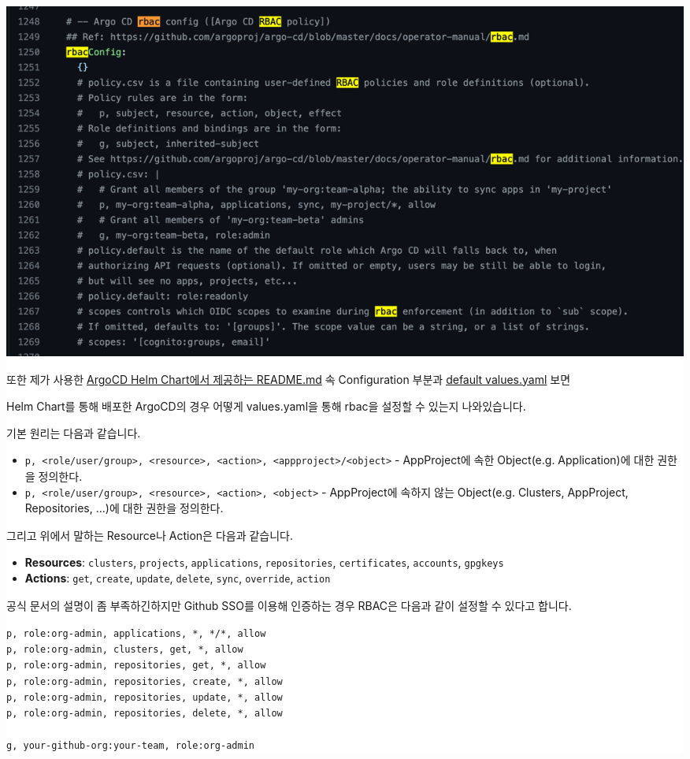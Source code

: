 ![default values.yaml](default-values.png)

또한 제가 사용한 [ArgoCD Helm Chart에서 제공하는 README.md](https://github.com/argoproj/argo-helm/tree/main/charts/argo-cd) 속 Configuration 부분과 [default values.yaml](https://github.com/argoproj/argo-helm/blob/main/charts/argo-cd/values.yaml) 보면

Helm Chart를 통해 배포한 ArgoCD의 경우 어떻게 values.yaml을 통해 rbac을 설정할 수 있는지 나와있습니다.

기본 원리는 다음과 같습니다.

* `p, <role/user/group>, <resource>, <action>, <appproject>/<object>` - AppProject에 속한 Object(e.g. Application)에 대한 권한을 정의한다.
* `p, <role/user/group>, <resource>, <action>, <object>` - AppProject에 속하지 않는 Object(e.g. Clusters, AppProject, Repositories, ...)에 대한 권한을 정의한다.

그리고 위에서 말하는 Resource나 Action은 다음과 같습니다.

* **Resources**: `clusters`, `projects`, `applications`, `repositories`, `certificates`, `accounts`, `gpgkeys`
* **Actions**: `get`, `create`, `update`, `delete`, `sync`, `override`, `action`

공식 문서의 설명이 좀 부족하긴하지만 Github SSO를 이용해 인증하는 경우 RBAC은 다음과 같이 설정할 수 있다고 합니다.

```csv
p, role:org-admin, applications, *, */*, allow
p, role:org-admin, clusters, get, *, allow
p, role:org-admin, repositories, get, *, allow
p, role:org-admin, repositories, create, *, allow
p, role:org-admin, repositories, update, *, allow
p, role:org-admin, repositories, delete, *, allow

g, your-github-org:your-team, role:org-admin
```
